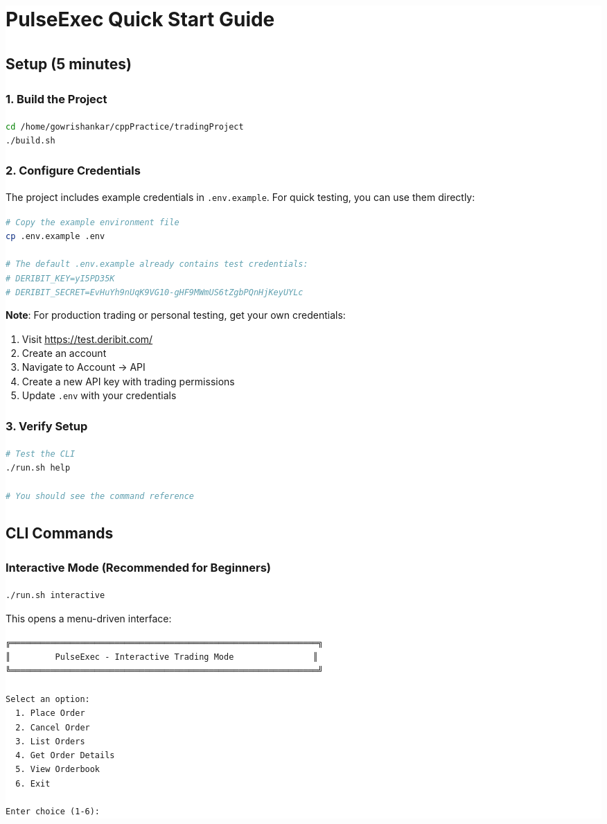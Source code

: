 # PulseExec Quick Start Guide

## Setup (5 minutes)

### 1. Build the Project
```bash
cd /home/gowrishankar/cppPractice/tradingProject
./build.sh
```

### 2. Configure Credentials

The project includes example credentials in `.env.example`. For quick testing, you can use them directly:

```bash
# Copy the example environment file
cp .env.example .env

# The default .env.example already contains test credentials:
# DERIBIT_KEY=yI5PD35K
# DERIBIT_SECRET=EvHuYh9nUqK9VG10-gHF9MWmUS6tZgbPQnHjKeyUYLc
```

**Note**: For production trading or personal testing, get your own credentials:
1. Visit https://test.deribit.com/
2. Create an account
3. Navigate to Account → API
4. Create a new API key with trading permissions
5. Update `.env` with your credentials

### 3. Verify Setup
```bash
# Test the CLI
./run.sh help

# You should see the command reference
```

## CLI Commands

### Interactive Mode (Recommended for Beginners)
```bash
./run.sh interactive
```

This opens a menu-driven interface:
```
╔══════════════════════════════════════════════════════════════╗
║         PulseExec - Interactive Trading Mode                ║
╚══════════════════════════════════════════════════════════════╝

Select an option:
  1. Place Order
  2. Cancel Order
  3. List Orders
  4. Get Order Details
  5. View Orderbook
  6. Exit

Enter choice (1-6):
```
